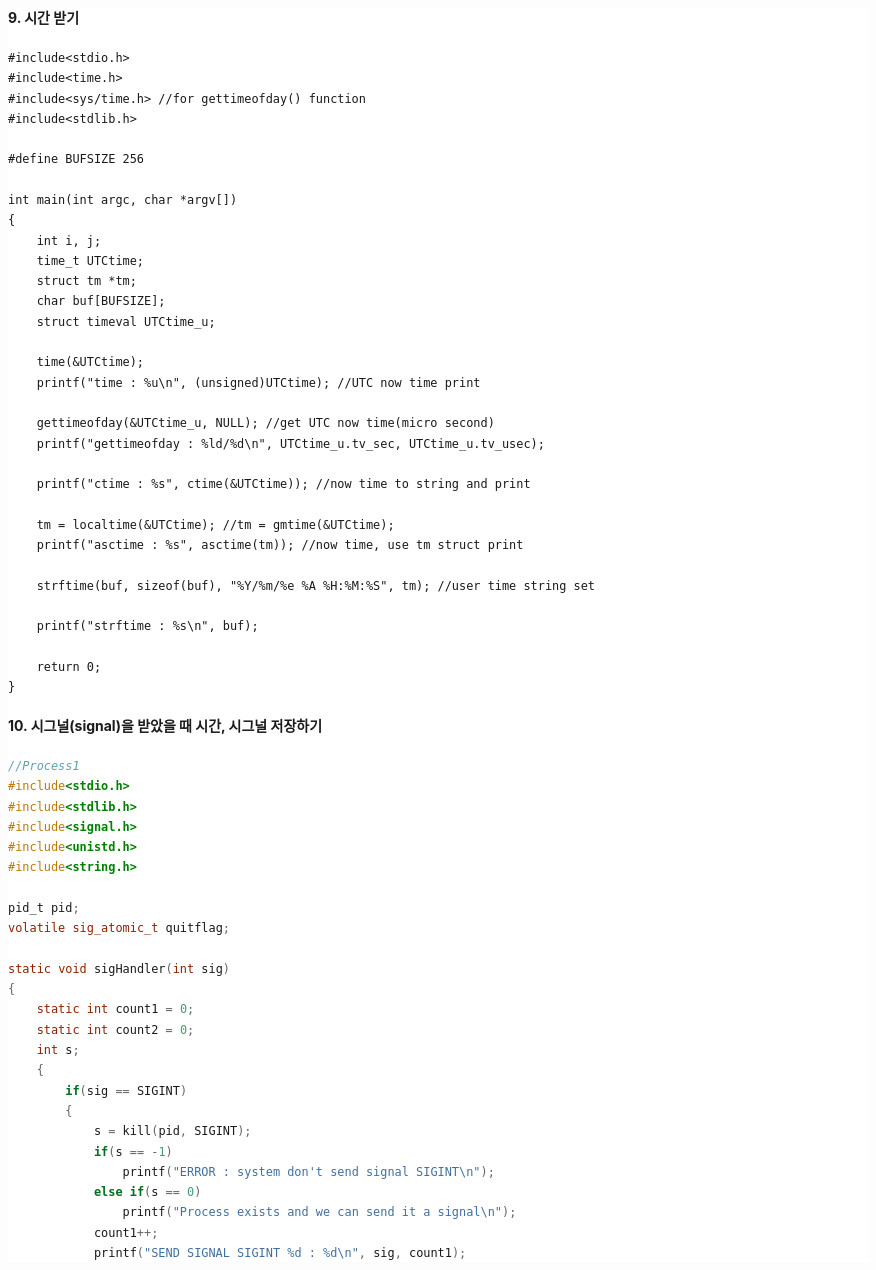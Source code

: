#### 9. 시간 받기

```
#include<stdio.h>
#include<time.h>
#include<sys/time.h> //for gettimeofday() function
#include<stdlib.h>

#define BUFSIZE 256

int main(int argc, char *argv[])
{
	int i, j;
	time_t UTCtime;
	struct tm *tm;
	char buf[BUFSIZE];
	struct timeval UTCtime_u;

	time(&UTCtime);
	printf("time : %u\n", (unsigned)UTCtime); //UTC now time print

	gettimeofday(&UTCtime_u, NULL); //get UTC now time(micro second)
	printf("gettimeofday : %ld/%d\n", UTCtime_u.tv_sec, UTCtime_u.tv_usec);

	printf("ctime : %s", ctime(&UTCtime)); //now time to string and print

	tm = localtime(&UTCtime); //tm = gmtime(&UTCtime);
	printf("asctime : %s", asctime(tm)); //now time, use tm struct print

	strftime(buf, sizeof(buf), "%Y/%m/%e %A %H:%M:%S", tm); //user time string set

	printf("strftime : %s\n", buf);

	return 0;
}
```

#### 10. 시그널(signal)을 받았을 때 시간, 시그널 저장하기
```c
//Process1
#include<stdio.h>
#include<stdlib.h>
#include<signal.h>
#include<unistd.h>
#include<string.h>

pid_t pid;
volatile sig_atomic_t quitflag;

static void sigHandler(int sig)
{
	static int count1 = 0;
	static int count2 = 0;
	int s;
	{
		if(sig == SIGINT)
		{
			s = kill(pid, SIGINT);
			if(s == -1)
				printf("ERROR : system don't send signal SIGINT\n");
			else if(s == 0)
				printf("Process exists and we can send it a signal\n");
			count1++;
			printf("SEND SIGNAL SIGINT %d : %d\n", sig, count1);
```